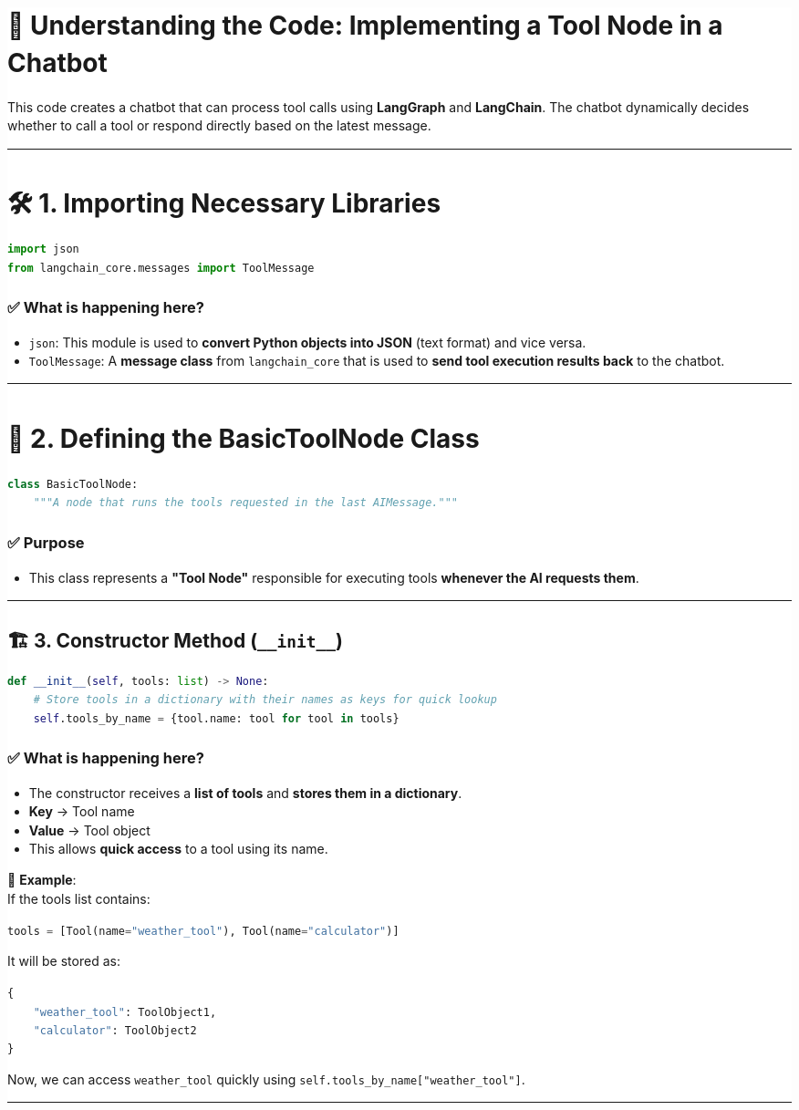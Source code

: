 # 🔹 **Understanding the Code: Implementing a Tool Node in a Chatbot**  

This code creates a chatbot that can process tool calls using **LangGraph** and **LangChain**. The chatbot dynamically decides whether to call a tool or respond directly based on the latest message.

---

# 🛠 **1. Importing Necessary Libraries**  

```python
import json
from langchain_core.messages import ToolMessage
```

### ✅ **What is happening here?**
- `json`: This module is used to **convert Python objects into JSON** (text format) and vice versa.
- `ToolMessage`: A **message class** from `langchain_core` that is used to **send tool execution results back** to the chatbot.

---
# 🌟 **2. Defining the BasicToolNode Class**  

```python
class BasicToolNode:
    """A node that runs the tools requested in the last AIMessage."""
```
### ✅ **Purpose**
- This class represents a **"Tool Node"** responsible for executing tools **whenever the AI requests them**.

---

## 🏗 **3. Constructor Method (`__init__`)**  
```python
def __init__(self, tools: list) -> None:
    # Store tools in a dictionary with their names as keys for quick lookup
    self.tools_by_name = {tool.name: tool for tool in tools}
```
### ✅ **What is happening here?**
- The constructor receives a **list of tools** and **stores them in a dictionary**.
- **Key** → Tool name  
- **Value** → Tool object  
- This allows **quick access** to a tool using its name.

🔹 **Example**:  
If the tools list contains:  
```python
tools = [Tool(name="weather_tool"), Tool(name="calculator")]
```
It will be stored as:
```python
{
    "weather_tool": ToolObject1,
    "calculator": ToolObject2
}
```
Now, we can access `weather_tool` quickly using `self.tools_by_name["weather_tool"]`.

---